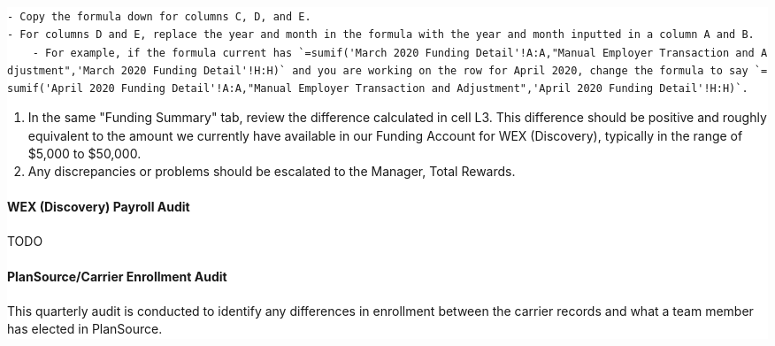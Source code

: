     - Copy the formula down for columns C, D, and E.
    - For columns D and E, replace the year and month in the formula with the year and month inputted in a column A and B.
        - For example, if the formula current has `=sumif('March 2020 Funding Detail'!A:A,"Manual Employer Transaction and Adjustment",'March 2020 Funding Detail'!H:H)` and you are working on the row for April 2020, change the formula to say `=sumif('April 2020 Funding Detail'!A:A,"Manual Employer Transaction and Adjustment",'April 2020 Funding Detail'!H:H)`.
1. In the same "Funding Summary" tab, review the difference calculated in cell L3. This difference should be positive and roughly equivalent to the amount we currently have available in our Funding Account for WEX (Discovery), typically in the range of $5,000 to $50,000.
1. Any discrepancies or problems should be escalated to the Manager, Total Rewards.
 
#### WEX (Discovery) Payroll Audit
 
TODO
 
#### PlanSource/Carrier Enrollment Audit
 
This quarterly audit is conducted to identify any differences in enrollment between the carrier records and what a team member has elected in PlanSource.
